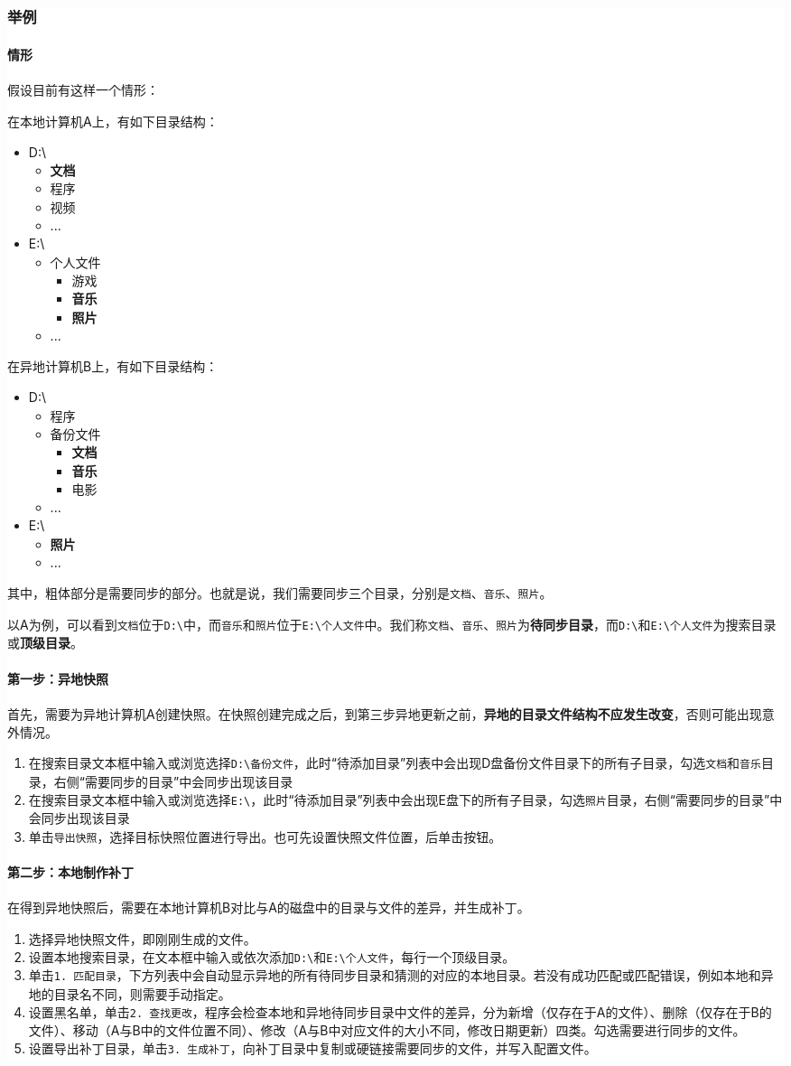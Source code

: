 ### 举例

#### 情形

假设目前有这样一个情形：

在本地计算机A上，有如下目录结构：

- D:\
  - **文档**
  - 程序
  - 视频
  - ...
- E:\
  - 个人文件
    - 游戏
    - **音乐**
    - **照片**
  - ...

在异地计算机B上，有如下目录结构：

- D:\
  - 程序
  - 备份文件
    - **文档**
    - **音乐**
    - 电影
  - ...
- E:\
  - **照片**
  - ...

其中，粗体部分是需要同步的部分。也就是说，我们需要同步三个目录，分别是`文档`、`音乐`、`照片`。

以A为例，可以看到`文档`位于`D:\`中，而`音乐`和`照片`位于`E:\个人文件`中。我们称`文档`、`音乐`、`照片`为**待同步目录**，而`D:\`和`E:\个人文件`为搜索目录或**顶级目录**。

#### 第一步：异地快照

首先，需要为异地计算机A创建快照。在快照创建完成之后，到第三步异地更新之前，**异地的目录文件结构不应发生改变**，否则可能出现意外情况。

1. 在搜索目录文本框中输入或浏览选择`D:\备份文件`，此时“待添加目录”列表中会出现D盘备份文件目录下的所有子目录，勾选`文档`和`音乐`目录，右侧“需要同步的目录”中会同步出现该目录
2. 在搜索目录文本框中输入或浏览选择`E:\`，此时“待添加目录”列表中会出现E盘下的所有子目录，勾选`照片`目录，右侧“需要同步的目录”中会同步出现该目录
3. 单击`导出快照`，选择目标快照位置进行导出。也可先设置快照文件位置，后单击按钮。

#### 第二步：本地制作补丁

在得到异地快照后，需要在本地计算机B对比与A的磁盘中的目录与文件的差异，并生成补丁。

1. 选择异地快照文件，即刚刚生成的文件。
2. 设置本地搜索目录，在文本框中输入或依次添加`D:\`和`E:\个人文件`，每行一个顶级目录。
3. 单击`1. 匹配目录`，下方列表中会自动显示异地的所有待同步目录和猜测的对应的本地目录。若没有成功匹配或匹配错误，例如本地和异地的目录名不同，则需要手动指定。
4. 设置黑名单，单击`2. 查找更改`，程序会检查本地和异地待同步目录中文件的差异，分为新增（仅存在于A的文件）、删除（仅存在于B的文件）、移动（A与B中的文件位置不同）、修改（A与B中对应文件的大小不同，修改日期更新）四类。勾选需要进行同步的文件。
5. 设置导出补丁目录，单击`3. 生成补丁`，向补丁目录中复制或硬链接需要同步的文件，并写入配置文件。
